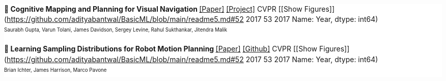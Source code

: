 📄<b> Cognitive Mapping and Planning for Visual Navigation </b> 
[[Paper]](https://arxiv.org/abs/1702.03920)  [[Project]](https://sites.google.com/view/cognitive-mapping-and-planning/) CVPR [[Show Figures]](https://github.com/adityabantwal/BasicML/blob/main/readme5.md#52    2017
53    2017
Name: Year, dtype: int64)<br />
<sub><sup>Saurabh Gupta, Varun Tolani, James Davidson, Sergey Levine, Rahul Sukthankar, Jitendra Malik</sup></sub><br />

📄<b> Learning Sampling Distributions for Robot Motion Planning </b> 
[[Paper]](https://arxiv.org/abs/1709.05448)  [[Github]](https://github.com/StanfordASL/LearnedSamplingDistributions) CVPR [[Show Figures]](https://github.com/adityabantwal/BasicML/blob/main/readme5.md#52    2017
53    2017
Name: Year, dtype: int64)<br />
<sub><sup>Brian Ichter, James Harrison, Marco Pavone</sup></sub><br />

